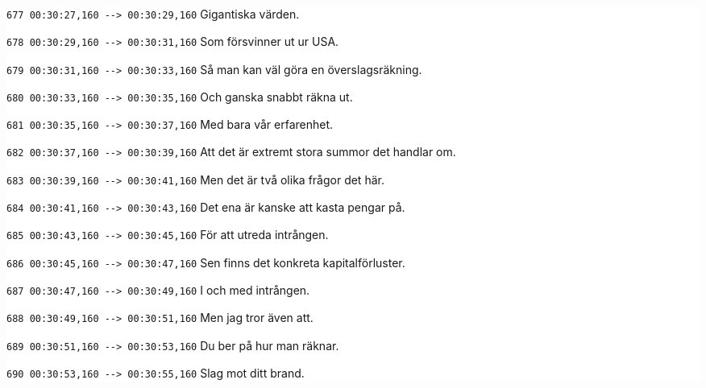 

`677 00:30:27,160 --> 00:30:29,160`
Gigantiska värden.



`678 00:30:29,160 --> 00:30:31,160`
Som försvinner ut ur USA.



`679 00:30:31,160 --> 00:30:33,160`
Så man kan väl göra en överslagsräkning.



`680 00:30:33,160 --> 00:30:35,160`
Och ganska snabbt räkna ut.



`681 00:30:35,160 --> 00:30:37,160`
Med bara vår erfarenhet.



`682 00:30:37,160 --> 00:30:39,160`
Att det är extremt stora summor det handlar om.



`683 00:30:39,160 --> 00:30:41,160`
Men det är två olika frågor det här.



`684 00:30:41,160 --> 00:30:43,160`
Det ena är kanske att kasta pengar på.



`685 00:30:43,160 --> 00:30:45,160`
För att utreda intrången.



`686 00:30:45,160 --> 00:30:47,160`
Sen finns det konkreta kapitalförluster.



`687 00:30:47,160 --> 00:30:49,160`
I och med intrången.



`688 00:30:49,160 --> 00:30:51,160`
Men jag tror även att.



`689 00:30:51,160 --> 00:30:53,160`
Du ber på hur man räknar.



`690 00:30:53,160 --> 00:30:55,160`
Slag mot ditt brand.
